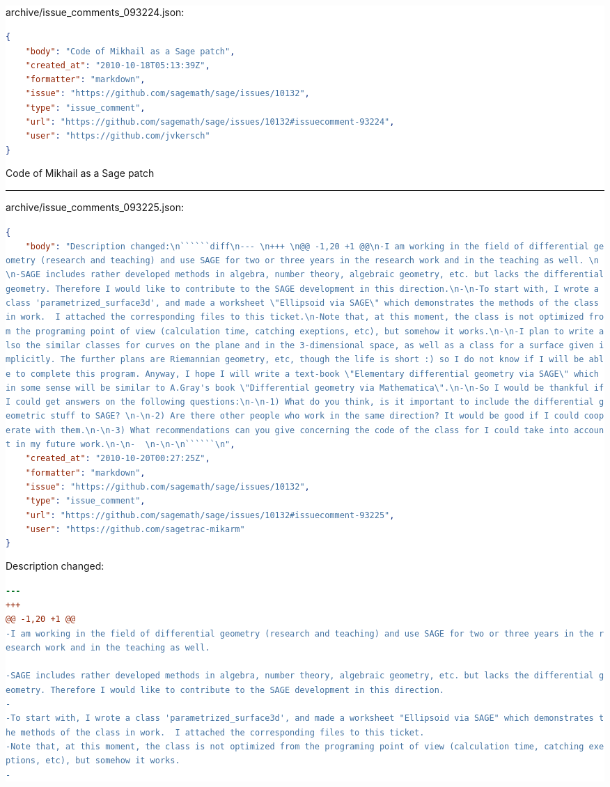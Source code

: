 archive/issue_comments_093224.json:
```json
{
    "body": "Code of Mikhail as a Sage patch",
    "created_at": "2010-10-18T05:13:39Z",
    "formatter": "markdown",
    "issue": "https://github.com/sagemath/sage/issues/10132",
    "type": "issue_comment",
    "url": "https://github.com/sagemath/sage/issues/10132#issuecomment-93224",
    "user": "https://github.com/jvkersch"
}
```

Code of Mikhail as a Sage patch



---

archive/issue_comments_093225.json:
```json
{
    "body": "Description changed:\n``````diff\n--- \n+++ \n@@ -1,20 +1 @@\n-I am working in the field of differential geometry (research and teaching) and use SAGE for two or three years in the research work and in the teaching as well. \n \n-SAGE includes rather developed methods in algebra, number theory, algebraic geometry, etc. but lacks the differential geometry. Therefore I would like to contribute to the SAGE development in this direction.\n-\n-To start with, I wrote a class 'parametrized_surface3d', and made a worksheet \"Ellipsoid via SAGE\" which demonstrates the methods of the class in work.  I attached the corresponding files to this ticket.\n-Note that, at this moment, the class is not optimized from the programing point of view (calculation time, catching exeptions, etc), but somehow it works.\n-\n-I plan to write also the similar classes for curves on the plane and in the 3-dimensional space, as well as a class for a surface given implicitly. The further plans are Riemannian geometry, etc, though the life is short :) so I do not know if I will be able to complete this program. Anyway, I hope I will write a text-book \"Elementary differential geometry via SAGE\" which in some sense will be similar to A.Gray's book \"Differential geometry via Mathematica\".\n-\n-So I would be thankful if I could get answers on the following questions:\n-\n-1) What do you think, is it important to include the differential geometric stuff to SAGE? \n-\n-2) Are there other people who work in the same direction? It would be good if I could cooperate with them.\n-\n-3) What recommendations can you give concerning the code of the class for I could take into account in my future work.\n-\n-  \n-\n-\n``````\n",
    "created_at": "2010-10-20T00:27:25Z",
    "formatter": "markdown",
    "issue": "https://github.com/sagemath/sage/issues/10132",
    "type": "issue_comment",
    "url": "https://github.com/sagemath/sage/issues/10132#issuecomment-93225",
    "user": "https://github.com/sagetrac-mikarm"
}
```

Description changed:
``````diff
--- 
+++ 
@@ -1,20 +1 @@
-I am working in the field of differential geometry (research and teaching) and use SAGE for two or three years in the research work and in the teaching as well. 
 
-SAGE includes rather developed methods in algebra, number theory, algebraic geometry, etc. but lacks the differential geometry. Therefore I would like to contribute to the SAGE development in this direction.
-
-To start with, I wrote a class 'parametrized_surface3d', and made a worksheet "Ellipsoid via SAGE" which demonstrates the methods of the class in work.  I attached the corresponding files to this ticket.
-Note that, at this moment, the class is not optimized from the programing point of view (calculation time, catching exeptions, etc), but somehow it works.
-
``````